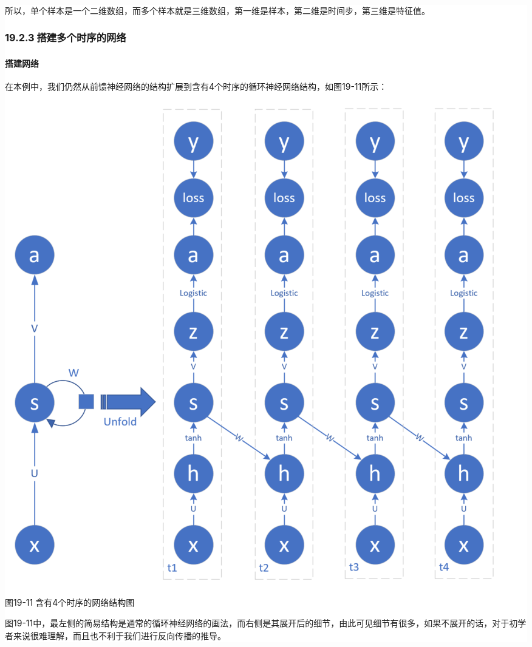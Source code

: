 所以，单个样本是一个二维数组，而多个样本就是三维数组，第一维是样本，第二维是时间步，第三维是特征值。

### 19.2.3 搭建多个时序的网络

#### 搭建网络

在本例中，我们仍然从前馈神经网络的结构扩展到含有4个时序的循环神经网络结构，如图19-11所示：

<img src="../Images/19/binary_number_minus_net.png"/>

图19-11 含有4个时序的网络结构图

图19-11中，最左侧的简易结构是通常的循环神经网络的画法，而右侧是其展开后的细节，由此可见细节有很多，如果不展开的话，对于初学者来说很难理解，而且也不利于我们进行反向传播的推导。
